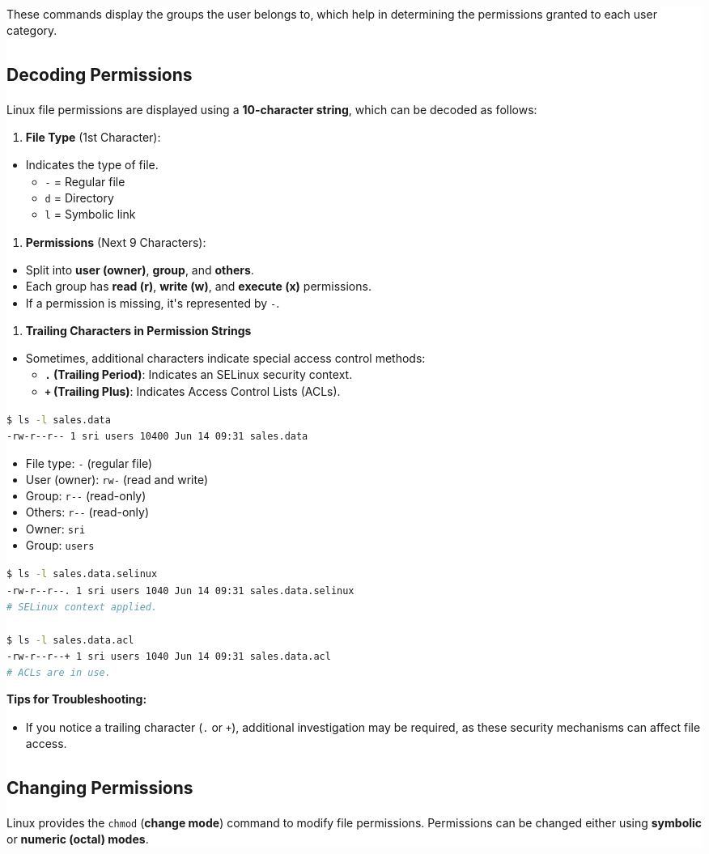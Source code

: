 These commands display the groups the user belongs to, which help in determining the permissions granted to each user category.


## Decoding Permissions

Linux file permissions are displayed using a **10-character string**, which can be decoded as follows:  

1. **File Type** (1st Character):  
- Indicates the type of file.  
  - `-` = Regular file  
  - `d` = Directory  
  - `l` = Symbolic link  

1. **Permissions** (Next 9 Characters):  
- Split into **user (owner)**, **group**, and **others**.  
- Each group has **read (r)**, **write (w)**, and **execute (x)** permissions.  
- If a permission is missing, it's represented by `-`.

1. **Trailing Characters in Permission Strings**  
* Sometimes, additional characters indicate special access control methods:  
  - **`.` (Trailing Period)**: Indicates an SELinux security context.  
  - **`+` (Trailing Plus)**: Indicates Access Control Lists (ACLs).

```bash
$ ls -l sales.data
-rw-r--r-- 1 sri users 10400 Jun 14 09:31 sales.data
```
- File type: `-` (regular file)  
- User (owner): `rw-` (read and write)  
- Group: `r--` (read-only)  
- Others: `r--` (read-only)  
- Owner: `sri`  
- Group: `users`  

```bash
$ ls -l sales.data.selinux
-rw-r--r--. 1 sri users 1040 Jun 14 09:31 sales.data.selinux
# SELinux context applied.

$ ls -l sales.data.acl
-rw-r--r--+ 1 sri users 1040 Jun 14 09:31 sales.data.acl
# ACLs are in use.
```

**Tips for Troubleshooting:**  
- If you notice a trailing character (`.` or `+`), additional investigation may be required, as these security mechanisms can affect file access.  

## Changing Permissions

Linux provides the `chmod` (**change mode**) command to modify file permissions. Permissions can be changed either using **symbolic** or **numeric (octal) modes**.
